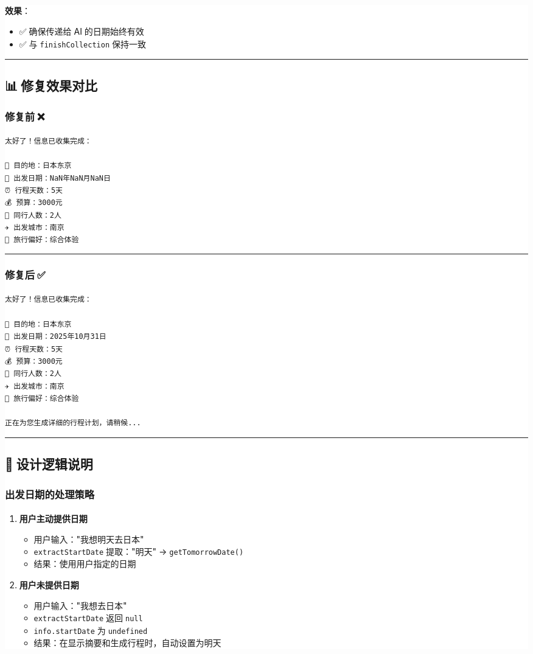 **效果**：
- ✅ 确保传递给 AI 的日期始终有效
- ✅ 与 `finishCollection` 保持一致

---

## 📊 修复效果对比

### 修复前 ❌

```
太好了！信息已收集完成：

📍 目的地：日本东京
📅 出发日期：NaN年NaN月NaN日
⏰ 行程天数：5天
💰 预算：3000元
👥 同行人数：2人
✈️ 出发城市：南京
🎯 旅行偏好：综合体验
```

---

### 修复后 ✅

```
太好了！信息已收集完成：

📍 目的地：日本东京
📅 出发日期：2025年10月31日
⏰ 行程天数：5天
💰 预算：3000元
👥 同行人数：2人
✈️ 出发城市：南京
🎯 旅行偏好：综合体验

正在为您生成详细的行程计划，请稍候...
```

---

## 🎯 设计逻辑说明

### 出发日期的处理策略

1. **用户主动提供日期**
   - 用户输入："我想明天去日本"
   - `extractStartDate` 提取："明天" → `getTomorrowDate()`
   - 结果：使用用户指定的日期

2. **用户未提供日期**
   - 用户输入："我想去日本"
   - `extractStartDate` 返回 `null`
   - `info.startDate` 为 `undefined`
   - 结果：在显示摘要和生成行程时，自动设置为明天
